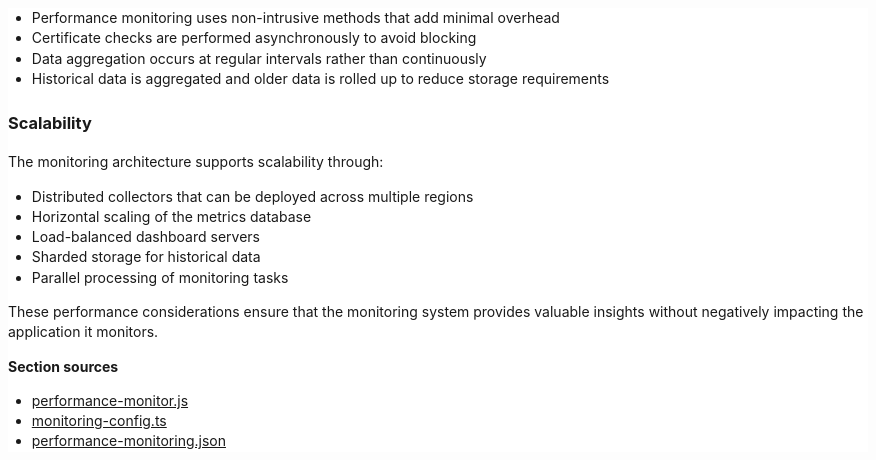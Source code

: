 - Performance monitoring uses non-intrusive methods that add minimal overhead
- Certificate checks are performed asynchronously to avoid blocking
- Data aggregation occurs at regular intervals rather than continuously
- Historical data is aggregated and older data is rolled up to reduce storage requirements

### Scalability

The monitoring architecture supports scalability through:

- Distributed collectors that can be deployed across multiple regions
- Horizontal scaling of the metrics database
- Load-balanced dashboard servers
- Sharded storage for historical data
- Parallel processing of monitoring tasks

These performance considerations ensure that the monitoring system provides valuable insights without negatively impacting the application it monitors.

**Section sources**

- [performance-monitor.js](file://apps/api/scripts/performance-monitor.js)
- [monitoring-config.ts](file://config/vercel/monitoring-config.ts)
- [performance-monitoring.json](file://tools/monitoring/dashboards/performance-monitoring.json)
